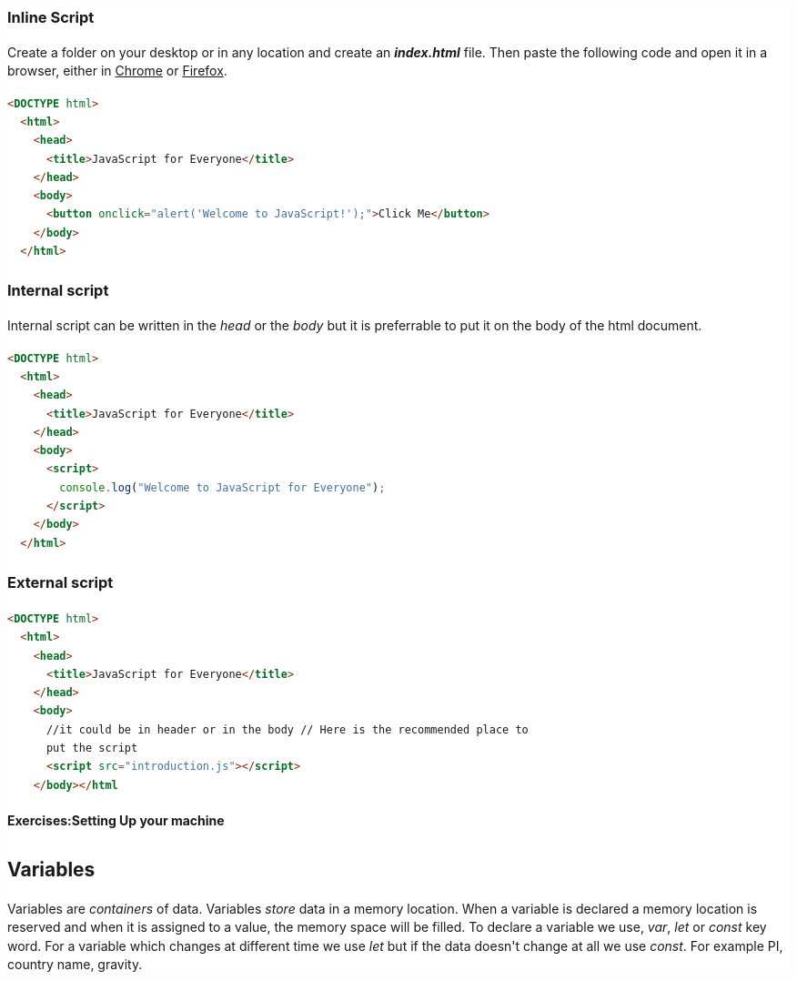 ### Inline Script

Create a folder on your desktop or in any location and create an **_index.html_** file. Then paste the following code and open it in a browser, either in [Chrome](https://www.google.com/chrome/) or [Firefox](https://www.mozilla.org/en-US/firefox/new/?v=b).

```html
<DOCTYPE html>
  <html>
    <head>
      <title>JavaScript for Everyone</title>
    </head>
    <body>
      <button onclick="alert('Welcome to JavaScript!');">Click Me</button>
    </body>
  </html>
```

### Internal script
Internal script can be written in the _head_ or the _body_ but it is preferrable to put it on the body of the html document.

```html
<DOCTYPE html>
  <html>
    <head>
      <title>JavaScript for Everyone</title>
    </head>
    <body>
      <script>
        console.log("Welcome to JavaScript for Everyone");
      </script>
    </body>
  </html>
```

### External script
```html
<DOCTYPE html>
  <html>
    <head>
      <title>JavaScript for Everyone</title>
    </head>
    <body>
      //it could be in header or in the body // Here is the recommended place to
      put the script
      <script src="introduction.js"></script>
    </body></html
```

#### Exercises:Setting Up your machine

## Variables
Variables are _containers_ of data. Variables _store_ data in a memory location. When a variable is declared a memory location is reserved and when it is assigned to a value, the memory space will be filled. To declare a variable we use, _var_, _let_ or _const_ key word. For a variable which changes at different time we use _let_ but if the data doesn't change at all we use _const_. For example PI, country name, gravity.
